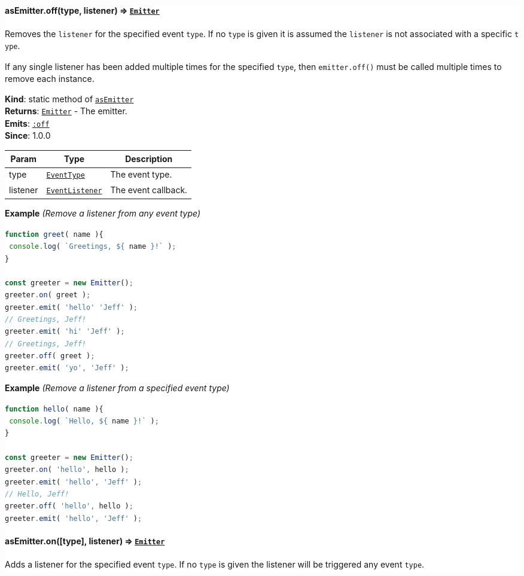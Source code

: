 ```js
```
<a name="Emitter..asEmitter.off"></a>

#### asEmitter.off(type, listener) ⇒ <code>[Emitter](#Emitter)</code>
Removes the `listener` for the specified event `type`. If no `type` is given it is assumed the `listener` is not associated with a specific `type`.

If any single listener has been added multiple times for the specified `type`, then `emitter.off()` must be called multiple times to remove each instance.

**Kind**: static method of <code>[asEmitter](#Emitter..asEmitter)</code>  
**Returns**: <code>[Emitter](#Emitter)</code> - The emitter.  
**Emits**: <code>[:off](#Emitter+event__off)</code>  
**Since**: 1.0.0  

| Param | Type | Description |
| --- | --- | --- |
| type | <code>[EventType](#EventType)</code> | The event type. |
| listener | <code>[EventListener](#EventListener)</code> | The event callback. |

**Example** *(Remove a listener from any event type)*  
```js
function greet( name ){
 console.log( `Greetings, ${ name }!` );
}

const greeter = new Emitter();
greeter.on( greet );
greeter.emit( 'hello' 'Jeff' );
// Greetings, Jeff!
greeter.emit( 'hi' 'Jeff' );
// Greetings, Jeff!
greeter.off( greet );
greeter.emit( 'yo', 'Jeff' );
```
**Example** *(Remove a listener from a specified event type)*  
```js
function hello( name ){
 console.log( `Hello, ${ name }!` );
}

const greeter = new Emitter();
greeter.on( 'hello', hello );
greeter.emit( 'hello', 'Jeff' );
// Hello, Jeff!
greeter.off( 'hello', hello );
greeter.emit( 'hello', 'Jeff' );
```
<a name="Emitter..asEmitter.on"></a>

#### asEmitter.on([type], listener) ⇒ <code>[Emitter](#Emitter)</code>
Adds a listener for the specified event `type`. If no `type` is given the listener will be triggered any event `type`.

